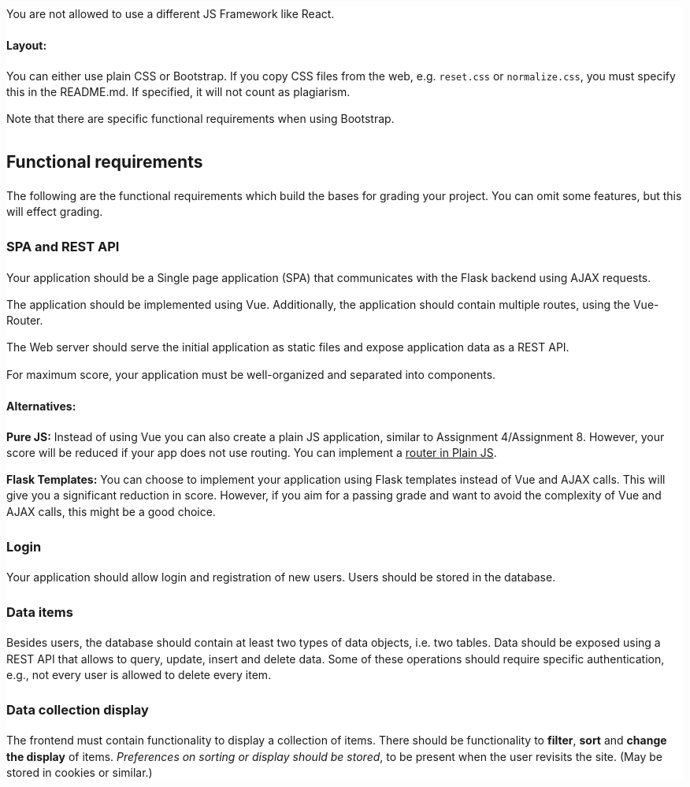 You are not allowed to use a different JS Framework like React.

#### Layout:
You can either use plain CSS or Bootstrap.
If you copy CSS files from the web, e.g. `reset.css` or `normalize.css`, you must specify this in the README.md. If specified, it will not count as plagiarism.

Note that there are specific functional requirements when using Bootstrap.

## Functional requirements
The following are the functional requirements which build the bases for grading your project.
You can omit some features, but this will effect grading.

### SPA and REST API
Your application should be a Single page application (SPA) that communicates with the Flask backend using AJAX requests.

The application should be implemented using Vue. 
Additionally, the application should contain multiple routes, using the Vue-Router.

The Web server should serve the initial application as static files and expose application data as a REST API.

For maximum score, your application must be well-organized and separated into components.

#### Alternatives:
**Pure JS:**
Instead of using Vue you can also create a plain JS application, similar to Assignment 4/Assignment 8. 
However, your score will be reduced if your app does not use routing.
You can implement a [router in Plain JS](https://dev.to/aminnairi/a-router-without-a-web-server-in-vanilla-javascript-3bmg).

**Flask Templates:** 
You can choose to implement your application using Flask templates instead of Vue and AJAX calls. This will give you a significant reduction in score. 
However, if you aim for a passing grade and want to avoid the complexity of Vue and AJAX calls, this might be a good choice.

### Login
Your application should allow login and registration of new users.
Users should be stored in the database.

### Data items
Besides users, the database should contain at least two types of data objects, i.e. two tables. 
Data should be exposed using a REST API that allows to query, update, insert and delete data.
Some of these operations should require specific authentication, e.g., not every user is allowed to delete every item.

### Data collection display
The frontend must contain functionality to display a collection of items.
There should be functionality to **filter**, **sort** and **change the display** of items.
*Preferences on sorting or display should be stored*, to be present when the user revisits the site. (May be stored in cookies or similar.)
